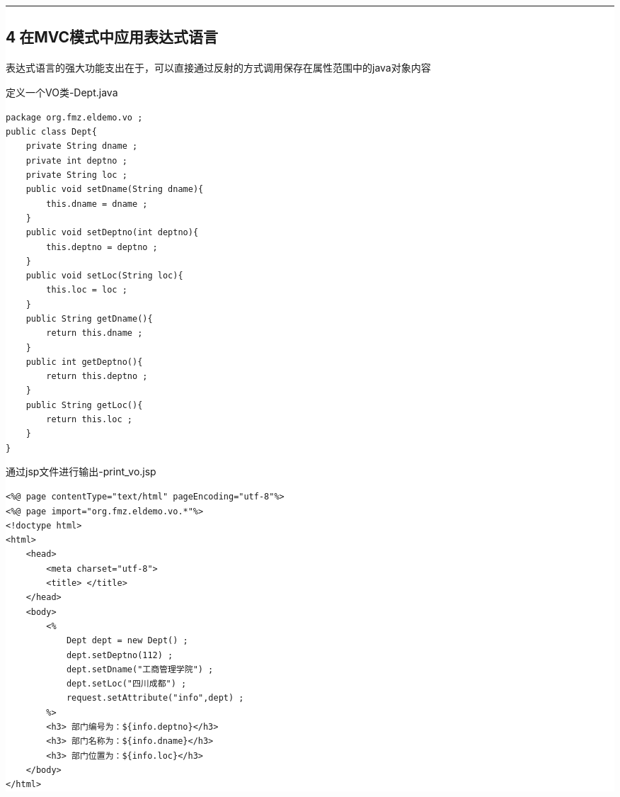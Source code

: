 
---

<h2 id="4"> 4 在MVC模式中应用表达式语言</h2> 

表达式语言的强大功能支出在于，可以直接通过反射的方式调用保存在属性范围中的java对象内容

定义一个VO类-Dept.java

	package org.fmz.eldemo.vo ;
	public class Dept{
		private String dname ;
		private int deptno ;
		private String loc ;
		public void setDname(String dname){
			this.dname = dname ;
		}
		public void setDeptno(int deptno){
			this.deptno = deptno ;
		}
		public void setLoc(String loc){
			this.loc = loc ;
		}
		public String getDname(){
			return this.dname ;
		}
		public int getDeptno(){
			return this.deptno ;
		}
		public String getLoc(){
			return this.loc ;
		}
	}

通过jsp文件进行输出-print_vo.jsp

	<%@ page contentType="text/html" pageEncoding="utf-8"%> 
	<%@ page import="org.fmz.eldemo.vo.*"%> 
	<!doctype html> 
	<html> 
		<head> 
			<meta charset="utf-8"> 
			<title> </title> 
		</head> 
		<body> 
			<%
				Dept dept = new Dept() ;
				dept.setDeptno(112) ;
				dept.setDname("工商管理学院") ;
				dept.setLoc("四川成都") ;
				request.setAttribute("info",dept) ;
			%> 
			<h3> 部门编号为：${info.deptno}</h3> 
			<h3> 部门名称为：${info.dname}</h3> 
			<h3> 部门位置为：${info.loc}</h3> 
		</body> 
	</html> 
